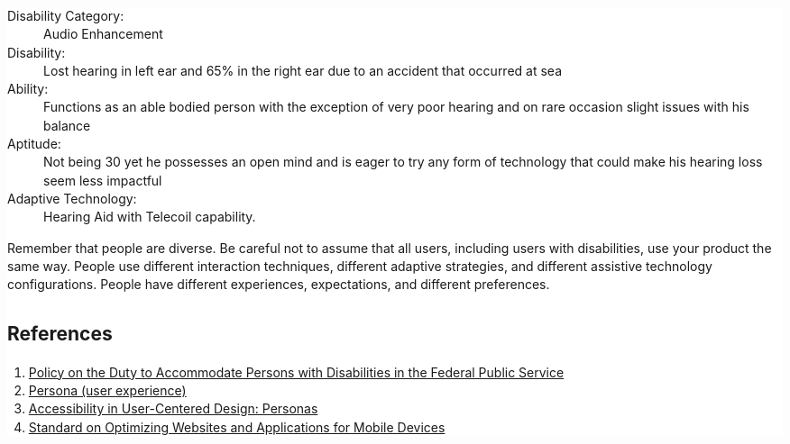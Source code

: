 <dl>
<dt>Disability Category:</dt>
<dd>Audio Enhancement</dd>
<dt>Disability:</dt>
<dd>Lost hearing in left ear and 65% in the right ear due to an accident that occurred at sea</dd>
<dt>Ability:</dt>
<dd>Functions as an able bodied person with the exception of very poor hearing and on rare occasion slight issues with his balance</dd>
<dt>Aptitude:</dt>
<dd>Not being 30 yet he possesses an open mind and is eager to try any form of technology that could make his hearing loss seem less impactful</dd>
<dt>Adaptive Technology:</dt>
<dd>Hearing Aid with Telecoil capability.</dd>
</dl>

Remember that people are diverse. Be careful not to assume that all users, including users with disabilities, use your product the same way. People use different interaction techniques, different adaptive strategies, and different assistive technology configurations. People have different experiences, expectations, and different preferences.

## References

1. [Policy on the Duty to Accommodate Persons with Disabilities in the Federal Public Service](http://www.tbs-sct.gc.ca/pol/doc-eng.aspx?id=12541&section=text)
2. [Persona (user experience)](http://en.wikipedia.org/wiki/Persona_%28user_experience%29)
3. [Accessibility in User-Centered Design: Personas](http://www.uiaccess.com/accessucd/personas.html)
4. [Standard on Optimizing Websites and Applications for Mobile Devices](http://www.tbs-sct.gc.ca/pol/doc-eng.aspx?id=27088&section=text)
